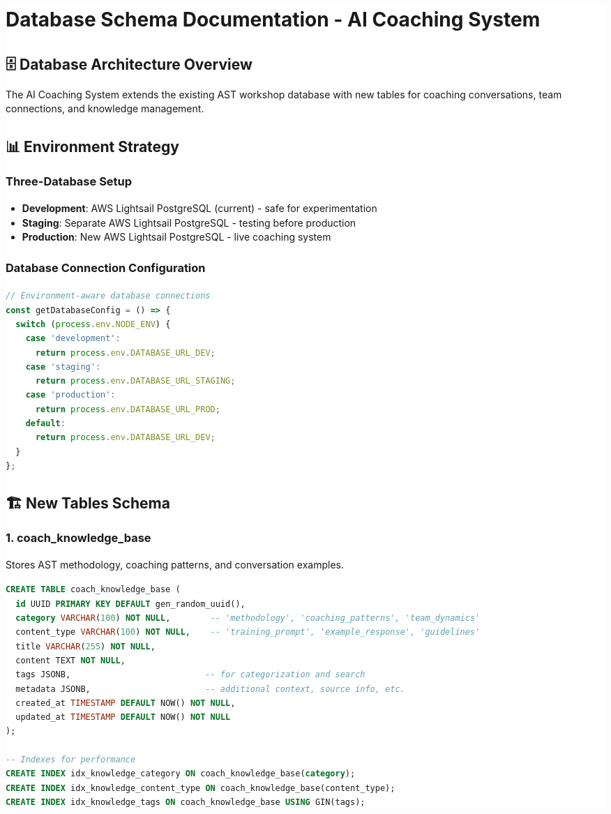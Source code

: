 # Database Schema Documentation - AI Coaching System

## 🗄️ Database Architecture Overview

The AI Coaching System extends the existing AST workshop database with new tables for coaching conversations, team connections, and knowledge management.

## 📊 Environment Strategy

### **Three-Database Setup**
- **Development**: AWS Lightsail PostgreSQL (current) - safe for experimentation
- **Staging**: Separate AWS Lightsail PostgreSQL - testing before production  
- **Production**: New AWS Lightsail PostgreSQL - live coaching system

### **Database Connection Configuration**
```typescript
// Environment-aware database connections
const getDatabaseConfig = () => {
  switch (process.env.NODE_ENV) {
    case 'development':
      return process.env.DATABASE_URL_DEV;
    case 'staging':
      return process.env.DATABASE_URL_STAGING;
    case 'production':
      return process.env.DATABASE_URL_PROD;
    default:
      return process.env.DATABASE_URL_DEV;
  }
};
```

## 🏗️ New Tables Schema

### **1. coach_knowledge_base**
Stores AST methodology, coaching patterns, and conversation examples.

```sql
CREATE TABLE coach_knowledge_base (
  id UUID PRIMARY KEY DEFAULT gen_random_uuid(),
  category VARCHAR(100) NOT NULL,        -- 'methodology', 'coaching_patterns', 'team_dynamics'
  content_type VARCHAR(100) NOT NULL,    -- 'training_prompt', 'example_response', 'guidelines'
  title VARCHAR(255) NOT NULL,
  content TEXT NOT NULL,
  tags JSONB,                           -- for categorization and search
  metadata JSONB,                       -- additional context, source info, etc.
  created_at TIMESTAMP DEFAULT NOW() NOT NULL,
  updated_at TIMESTAMP DEFAULT NOW() NOT NULL
);

-- Indexes for performance
CREATE INDEX idx_knowledge_category ON coach_knowledge_base(category);
CREATE INDEX idx_knowledge_content_type ON coach_knowledge_base(content_type);
CREATE INDEX idx_knowledge_tags ON coach_knowledge_base USING GIN(tags);
```
